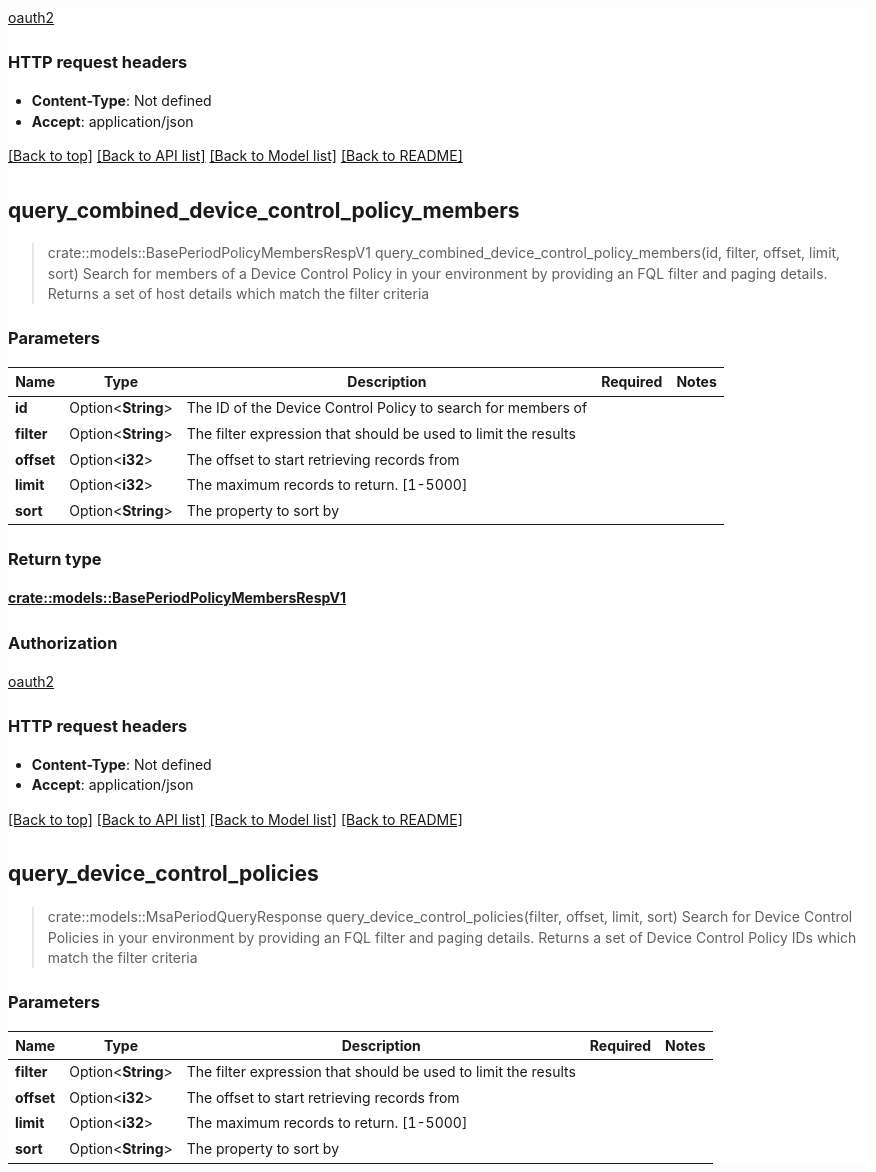 [oauth2](../README.md#oauth2)

### HTTP request headers

- **Content-Type**: Not defined
- **Accept**: application/json

[[Back to top]](#) [[Back to API list]](../README.md#documentation-for-api-endpoints) [[Back to Model list]](../README.md#documentation-for-models) [[Back to README]](../README.md)

## query_combined_device_control_policy_members

> crate::models::BasePeriodPolicyMembersRespV1 query_combined_device_control_policy_members(id, filter, offset, limit, sort)
Search for members of a Device Control Policy in your environment by providing an FQL filter and paging details. Returns a set of host details which match the filter criteria

### Parameters

Name | Type | Description  | Required | Notes
------------- | ------------- | ------------- | ------------- | -------------
**id** | Option<**String**> | The ID of the Device Control Policy to search for members of |  |
**filter** | Option<**String**> | The filter expression that should be used to limit the results |  |
**offset** | Option<**i32**> | The offset to start retrieving records from |  |
**limit** | Option<**i32**> | The maximum records to return. [1-5000] |  |
**sort** | Option<**String**> | The property to sort by |  |

### Return type

[**crate::models::BasePeriodPolicyMembersRespV1**](base.PolicyMembersRespV1.md)

### Authorization

[oauth2](../README.md#oauth2)

### HTTP request headers

- **Content-Type**: Not defined
- **Accept**: application/json

[[Back to top]](#) [[Back to API list]](../README.md#documentation-for-api-endpoints) [[Back to Model list]](../README.md#documentation-for-models) [[Back to README]](../README.md)

## query_device_control_policies

> crate::models::MsaPeriodQueryResponse query_device_control_policies(filter, offset, limit, sort)
Search for Device Control Policies in your environment by providing an FQL filter and paging details. Returns a set of Device Control Policy IDs which match the filter criteria

### Parameters

Name | Type | Description  | Required | Notes
------------- | ------------- | ------------- | ------------- | -------------
**filter** | Option<**String**> | The filter expression that should be used to limit the results |  |
**offset** | Option<**i32**> | The offset to start retrieving records from |  |
**limit** | Option<**i32**> | The maximum records to return. [1-5000] |  |
**sort** | Option<**String**> | The property to sort by |  |
